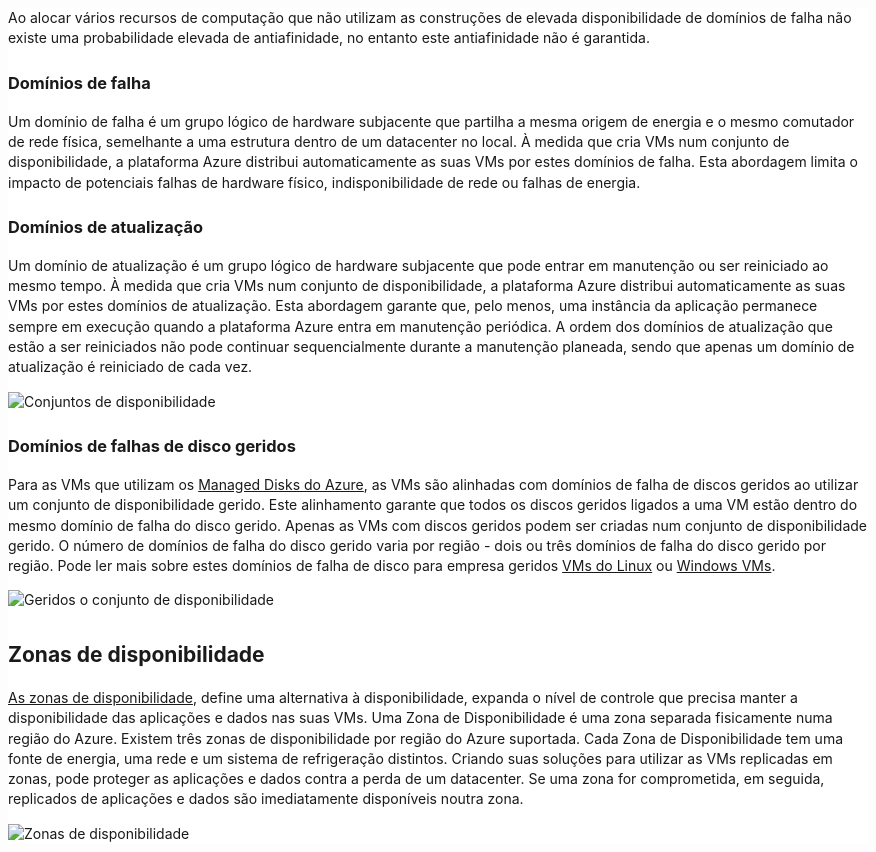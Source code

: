 Ao alocar vários recursos de computação que não utilizam as construções de elevada disponibilidade de domínios de falha não existe uma probabilidade elevada de antiafinidade, no entanto este antiafinidade não é garantida.

### <a name="fault-domains"></a>Domínios de falha
Um domínio de falha é um grupo lógico de hardware subjacente que partilha a mesma origem de energia e o mesmo comutador de rede física, semelhante a uma estrutura dentro de um datacenter no local. À medida que cria VMs num conjunto de disponibilidade, a plataforma Azure distribui automaticamente as suas VMs por estes domínios de falha. Esta abordagem limita o impacto de potenciais falhas de hardware físico, indisponibilidade de rede ou falhas de energia.

### <a name="update-domains"></a>Domínios de atualização
Um domínio de atualização é um grupo lógico de hardware subjacente que pode entrar em manutenção ou ser reiniciado ao mesmo tempo. À medida que cria VMs num conjunto de disponibilidade, a plataforma Azure distribui automaticamente as suas VMs por estes domínios de atualização. Esta abordagem garante que, pelo menos, uma instância da aplicação permanece sempre em execução quando a plataforma Azure entra em manutenção periódica. A ordem dos domínios de atualização que estão a ser reiniciados não pode continuar sequencialmente durante a manutenção planeada, sendo que apenas um domínio de atualização é reiniciado de cada vez.

![Conjuntos de disponibilidade](./media/virtual-machines-common-manage-availability/ud-fd-configuration.png)

### <a name="managed-disk-fault-domains"></a>Domínios de falhas de disco geridos
Para as VMs que utilizam os [Managed Disks do Azure](../articles/virtual-machines/windows/faq-for-disks.md), as VMs são alinhadas com domínios de falha de discos geridos ao utilizar um conjunto de disponibilidade gerido. Este alinhamento garante que todos os discos geridos ligados a uma VM estão dentro do mesmo domínio de falha do disco gerido. Apenas as VMs com discos geridos podem ser criadas num conjunto de disponibilidade gerido. O número de domínios de falha do disco gerido varia por região - dois ou três domínios de falha do disco gerido por região. Pode ler mais sobre estes domínios de falha de disco para empresa geridos [VMs do Linux](../articles/virtual-machines/linux/manage-availability.md?#use-managed-disks-for-vms-in-an-availability-set) ou [Windows VMs](../articles/virtual-machines/windows/manage-availability.md?#use-managed-disks-for-vms-in-an-availability-set).

![Geridos o conjunto de disponibilidade](./media/virtual-machines-common-manage-availability/md-fd-updated.png)

## <a name="availability-zones"></a>Zonas de disponibilidade

[As zonas de disponibilidade](../articles/availability-zones/az-overview.md), define uma alternativa à disponibilidade, expanda o nível de controle que precisa manter a disponibilidade das aplicações e dados nas suas VMs. Uma Zona de Disponibilidade é uma zona separada fisicamente numa região do Azure. Existem três zonas de disponibilidade por região do Azure suportada. Cada Zona de Disponibilidade tem uma fonte de energia, uma rede e um sistema de refrigeração distintos. Criando suas soluções para utilizar as VMs replicadas em zonas, pode proteger as aplicações e dados contra a perda de um datacenter. Se uma zona for comprometida, em seguida, replicados de aplicações e dados são imediatamente disponíveis noutra zona. 

![Zonas de disponibilidade](./media/virtual-machines-common-regions-and-availability/three-zones-per-region.png)

